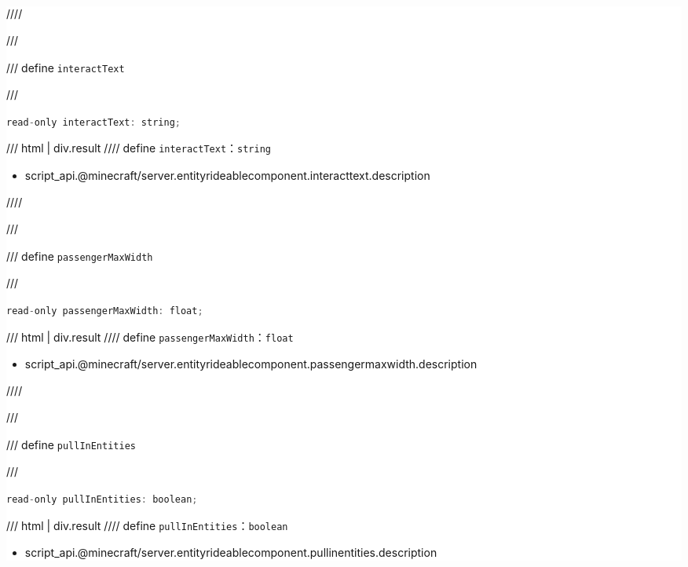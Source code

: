 
////

///


/// define
`interactText`


///

```js
read-only interactText: string;
```

/// html | div.result
//// define
`interactText`：`string`

- script_api.@minecraft/server.entityrideablecomponent.interacttext.description


////

///


/// define
`passengerMaxWidth`


///

```js
read-only passengerMaxWidth: float;
```

/// html | div.result
//// define
`passengerMaxWidth`：`float`

- script_api.@minecraft/server.entityrideablecomponent.passengermaxwidth.description


////

///


/// define
`pullInEntities`


///

```js
read-only pullInEntities: boolean;
```

/// html | div.result
//// define
`pullInEntities`：`boolean`

- script_api.@minecraft/server.entityrideablecomponent.pullinentities.description

